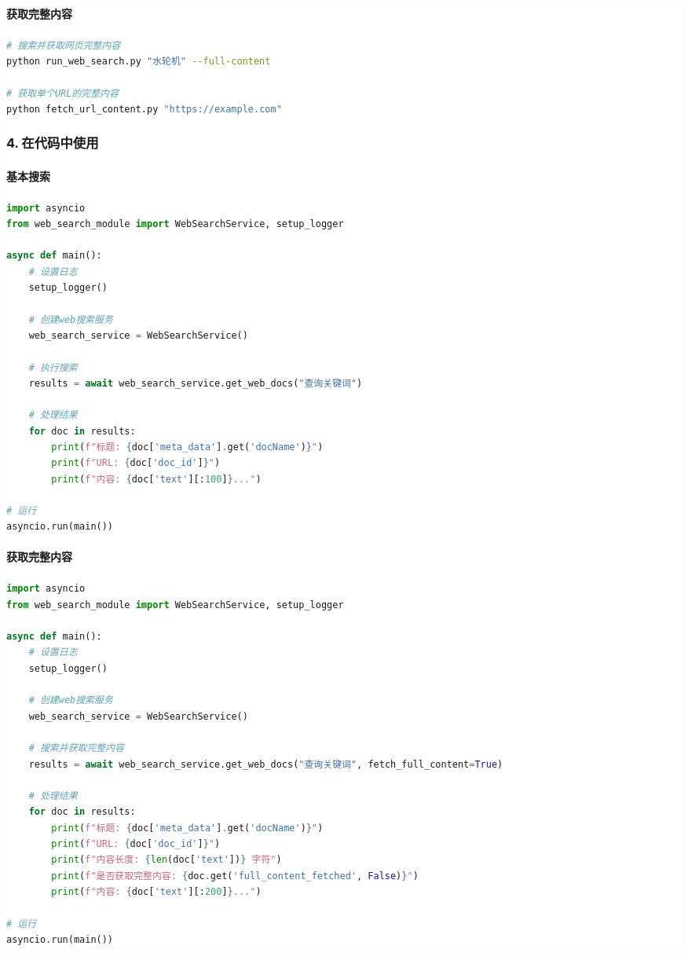 #### 获取完整内容
```bash
# 搜索并获取网页完整内容
python run_web_search.py "水轮机" --full-content

# 获取单个URL的完整内容
python fetch_url_content.py "https://example.com"
```

### 4. 在代码中使用

#### 基本搜索
```python
import asyncio
from web_search_module import WebSearchService, setup_logger

async def main():
    # 设置日志
    setup_logger()
    
    # 创建web搜索服务
    web_search_service = WebSearchService()
    
    # 执行搜索
    results = await web_search_service.get_web_docs("查询关键词")
    
    # 处理结果
    for doc in results:
        print(f"标题: {doc['meta_data'].get('docName')}")
        print(f"URL: {doc['doc_id']}")
        print(f"内容: {doc['text'][:100]}...")

# 运行
asyncio.run(main())
```

#### 获取完整内容
```python
import asyncio
from web_search_module import WebSearchService, setup_logger

async def main():
    # 设置日志
    setup_logger()
    
    # 创建web搜索服务
    web_search_service = WebSearchService()
    
    # 搜索并获取完整内容
    results = await web_search_service.get_web_docs("查询关键词", fetch_full_content=True)
    
    # 处理结果
    for doc in results:
        print(f"标题: {doc['meta_data'].get('docName')}")
        print(f"URL: {doc['doc_id']}")
        print(f"内容长度: {len(doc['text'])} 字符")
        print(f"是否获取完整内容: {doc.get('full_content_fetched', False)}")
        print(f"内容: {doc['text'][:200]}...")

# 运行
asyncio.run(main())
```
